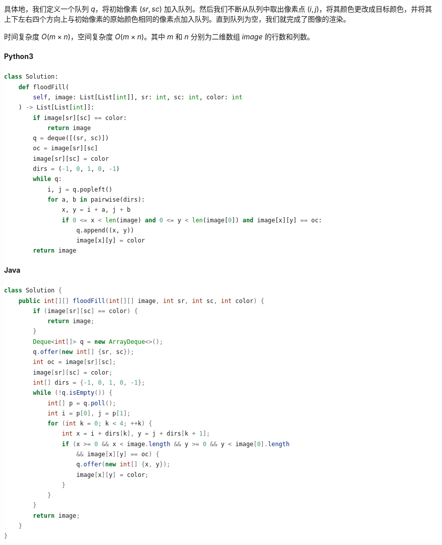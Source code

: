 具体地，我们定义一个队列 $\textit{q}$，将初始像素 $(\textit{sr}, \textit{sc})$ 加入队列。然后我们不断从队列中取出像素点 $(i, j)$，将其颜色更改成目标颜色，并将其上下左右四个方向上与初始像素的原始颜色相同的像素点加入队列。直到队列为空，我们就完成了图像的渲染。

时间复杂度 $O(m \times n)$，空间复杂度 $O(m \times n)$。其中 $m$ 和 $n$ 分别为二维数组 $\textit{image}$ 的行数和列数。



#### Python3

```python
class Solution:
    def floodFill(
        self, image: List[List[int]], sr: int, sc: int, color: int
    ) -> List[List[int]]:
        if image[sr][sc] == color:
            return image
        q = deque([(sr, sc)])
        oc = image[sr][sc]
        image[sr][sc] = color
        dirs = (-1, 0, 1, 0, -1)
        while q:
            i, j = q.popleft()
            for a, b in pairwise(dirs):
                x, y = i + a, j + b
                if 0 <= x < len(image) and 0 <= y < len(image[0]) and image[x][y] == oc:
                    q.append((x, y))
                    image[x][y] = color
        return image
```

#### Java

```java
class Solution {
    public int[][] floodFill(int[][] image, int sr, int sc, int color) {
        if (image[sr][sc] == color) {
            return image;
        }
        Deque<int[]> q = new ArrayDeque<>();
        q.offer(new int[] {sr, sc});
        int oc = image[sr][sc];
        image[sr][sc] = color;
        int[] dirs = {-1, 0, 1, 0, -1};
        while (!q.isEmpty()) {
            int[] p = q.poll();
            int i = p[0], j = p[1];
            for (int k = 0; k < 4; ++k) {
                int x = i + dirs[k], y = j + dirs[k + 1];
                if (x >= 0 && x < image.length && y >= 0 && y < image[0].length
                    && image[x][y] == oc) {
                    q.offer(new int[] {x, y});
                    image[x][y] = color;
                }
            }
        }
        return image;
    }
}
```
